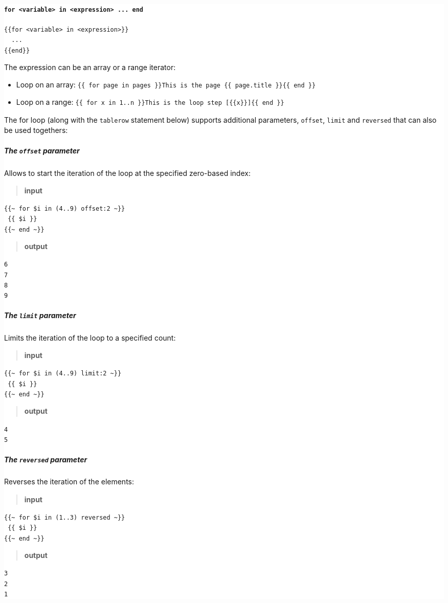 #### `for <variable> in <expression> ... end`

```
{{for <variable> in <expression>}} 
  ... 
{{end}}
```

The expression can be an array or a range iterator:

* Loop on an array: `{{ for page in pages }}This is the page {{ page.title }}{{ end }}`  

* Loop on a range: `{{ for x in 1..n }}This is the loop step [{{x}}]{{ end }}`  

The for loop (along with the `tablerow` statement below) supports additional parameters, `offset`, `limit` and `reversed` that can also be used togethers:

##### The `offset` parameter

Allows to start the iteration of the loop at the specified zero-based index:

> **input**
```scriban-html
{{~ for $i in (4..9) offset:2 ~}}
 {{ $i }}
{{~ end ~}}
```
> **output**
```html
6
7
8
9
```

##### The `limit` parameter

Limits the iteration of the loop to a specified count:

> **input**
```scriban-html
{{~ for $i in (4..9) limit:2 ~}}
 {{ $i }}
{{~ end ~}}
```
> **output**
```html
4
5
```

##### The `reversed` parameter

Reverses the iteration of the elements:

> **input**
```scriban-html
{{~ for $i in (1..3) reversed ~}}
 {{ $i }}
{{~ end ~}}
```
> **output**
```html
3
2
1
```
